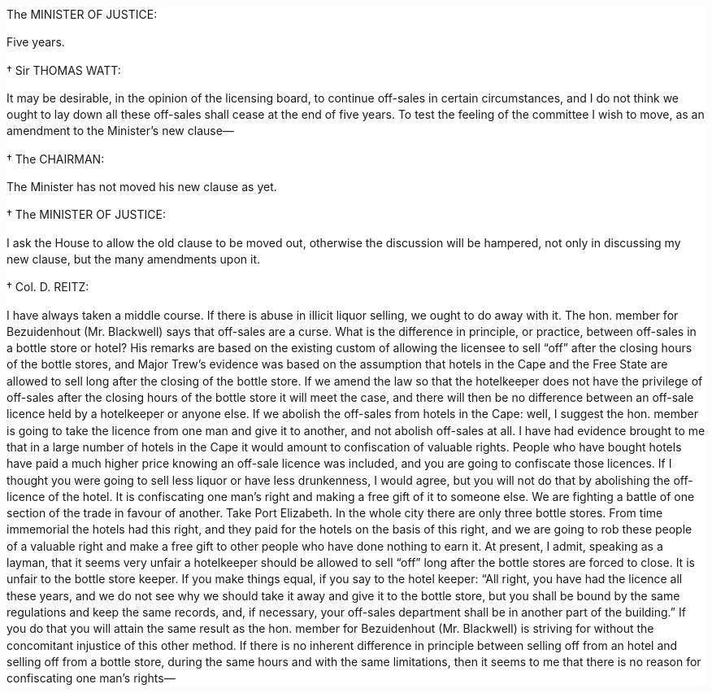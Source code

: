</speech>

<speech by="#minister_of_justice">

<from>The <person refersTo="hansard_za">MINISTER OF JUSTICE</person>:</from>

<p>Five years.</p>

</speech>

<speech by="#thomas_watt">

<from>&#x2020; Sir <person refersTo="hansard_za">THOMAS WATT</person>:</from>

<p>It may be desirable, in the opinion of the licensing board, to continue off-sales in certain circumstances, and I do not think we ought to lay down all these off-sales shall cease at the end of five years. To test the feeling of the committee I wish to move, as an amendment to the Minister&#x2019;s new clause&#x2014;</p>

</speech>

<speech by="#chairman">

<from>&#x2020; The <person refersTo="hansard_za">CHAIRMAN</person>:</from>

<p>The Minister has not moved his new clause as yet.</p>

</speech>

<speech by="#minister_of_justice">

<from>&#x2020; The <person refersTo="hansard_za">MINISTER OF JUSTICE</person>:</from>

<p>I ask the House to allow the old clause to be moved out, otherwise the discussion will be hampered, not only in discussing my new clause, but the many amendments upon it.</p>

</speech>

<speech by="#reitz">

<from>&#x2020; Col. <person refersTo="hansard_za">D. REITZ</person>:</from>

<p>I have always taken a middle course. If there is abuse in illicit liquor selling, we ought to do away with it. The hon. member for Bezuidenhout (Mr. Blackwell) says that off-sales are a curse. What is the difference in principle, or practice, between off-sales in a bottle store or hotel? His remarks are based on the existing custom of allowing the licensee to sell &#x201C;off&#x201D; after the closing hours of the bottle stores, and Major Trew&#x2019;s evidence was based on the assumption that hotels in the Cape and the Free State are allowed to sell long after the closing of the bottle store. If we amend the law so that the hotelkeeper does not have the privilege of off-sales after the closing hours of the bottle store it will meet the case, and there will then be no difference between an off-sale licence held by a hotelkeeper or anyone else. If we abolish the off-sales from hotels in the Cape: well, I suggest the hon. member is going to take the licence from one man and give it to another, and not abolish off-sales at all. I have had evidence brought to me that in a large number of hotels in the Cape it would amount to confiscation of valuable rights. People who have bought hotels have paid a much higher price knowing an off-sale licence was included, and you are going to confiscate those licences. If I thought you were going to sell less liquor or have less drunkenness, I would agree, but you will not do that by abolishing the off-licence of the hotel. It is confiscating one man&#x2019;s right and making a free gift of it to someone else. We are fighting a battle of one section of the trade in favour of another. Take Port Elizabeth. In the whole city there are only three bottle stores. From time immemorial the hotels had this right, and they paid for the hotels on the basis of this right, and we are going to rob these people of a valuable right and make a free gift to other people who have done nothing to earn it. At present, I admit, speaking as a layman, that it seems very unfair a hotelkeeper should be allowed to sell &#x201C;off&#x201D; long after the bottle stores are forced to close. It is unfair to the bottle store keeper. If you make things equal, if you say to the hotel keeper: &#x201C;All right, you have had the licence all these years, and we do not see why we should take it away and give it to the bottle store, but you shall be bound by the same regulations and keep the same records, and, if necessary, your off-sales department shall be in another part of the building.&#x201D; If you do that you will attain the same result as the hon. member for Bezuidenhout (Mr. Blackwell) is striving for without the concomitant injustice of this other method. If there is no inherent difference in principle between selling off from an hotel and selling off from a bottle store, during the same hours and with the same limitations, then it seems to me that there is no reason for confiscating one man&#x2019;s rights&#x2014;</p>
